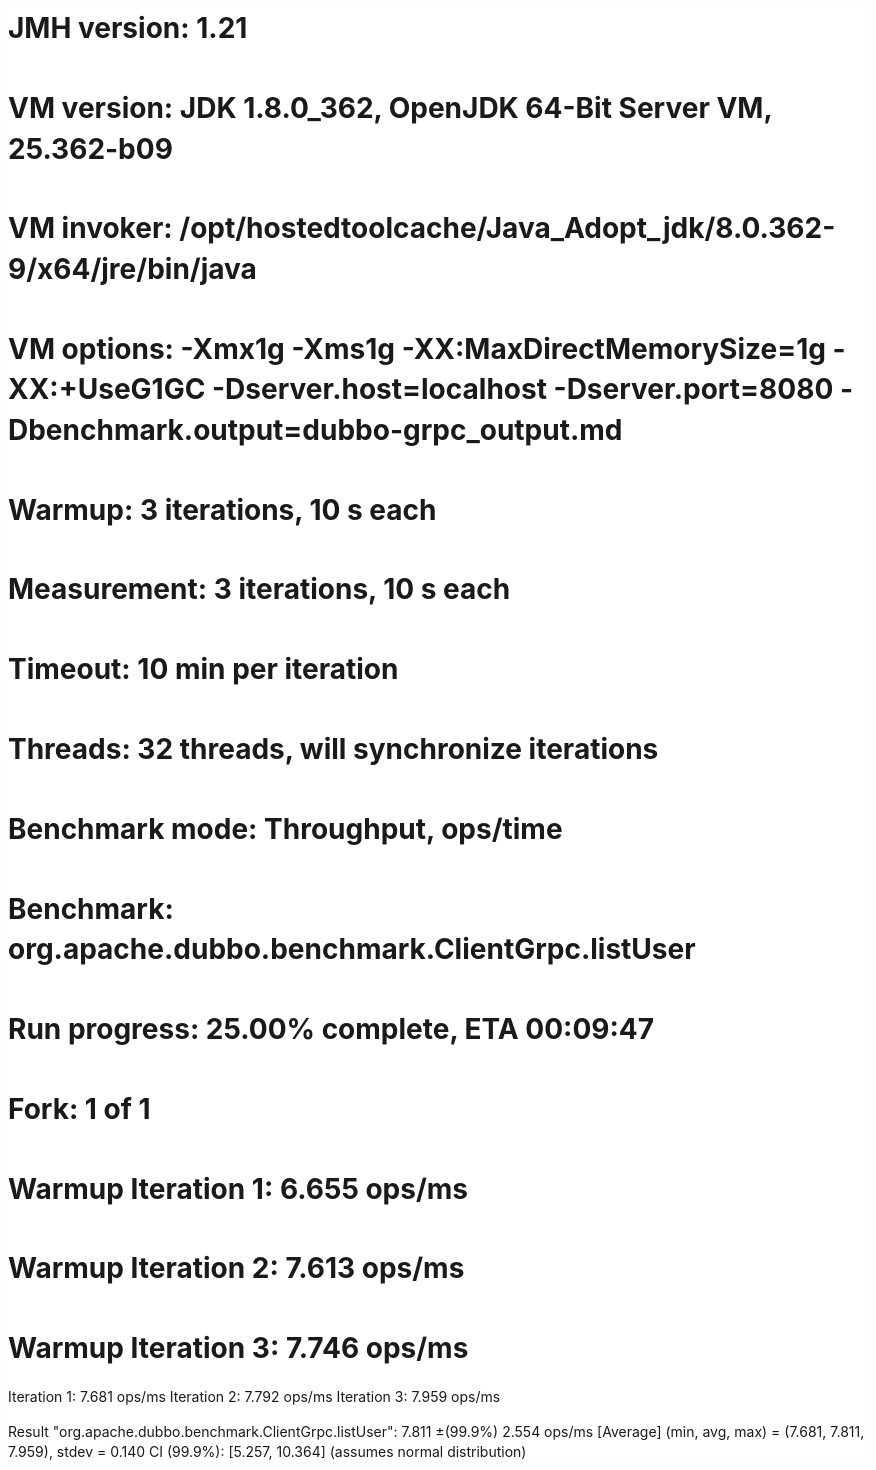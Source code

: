 
# JMH version: 1.21
# VM version: JDK 1.8.0_362, OpenJDK 64-Bit Server VM, 25.362-b09
# VM invoker: /opt/hostedtoolcache/Java_Adopt_jdk/8.0.362-9/x64/jre/bin/java
# VM options: -Xmx1g -Xms1g -XX:MaxDirectMemorySize=1g -XX:+UseG1GC -Dserver.host=localhost -Dserver.port=8080 -Dbenchmark.output=dubbo-grpc_output.md
# Warmup: 3 iterations, 10 s each
# Measurement: 3 iterations, 10 s each
# Timeout: 10 min per iteration
# Threads: 32 threads, will synchronize iterations
# Benchmark mode: Throughput, ops/time
# Benchmark: org.apache.dubbo.benchmark.ClientGrpc.listUser

# Run progress: 25.00% complete, ETA 00:09:47
# Fork: 1 of 1
# Warmup Iteration   1: 6.655 ops/ms
# Warmup Iteration   2: 7.613 ops/ms
# Warmup Iteration   3: 7.746 ops/ms
Iteration   1: 7.681 ops/ms
Iteration   2: 7.792 ops/ms
Iteration   3: 7.959 ops/ms


Result "org.apache.dubbo.benchmark.ClientGrpc.listUser":
  7.811 ±(99.9%) 2.554 ops/ms [Average]
  (min, avg, max) = (7.681, 7.811, 7.959), stdev = 0.140
  CI (99.9%): [5.257, 10.364] (assumes normal distribution)
